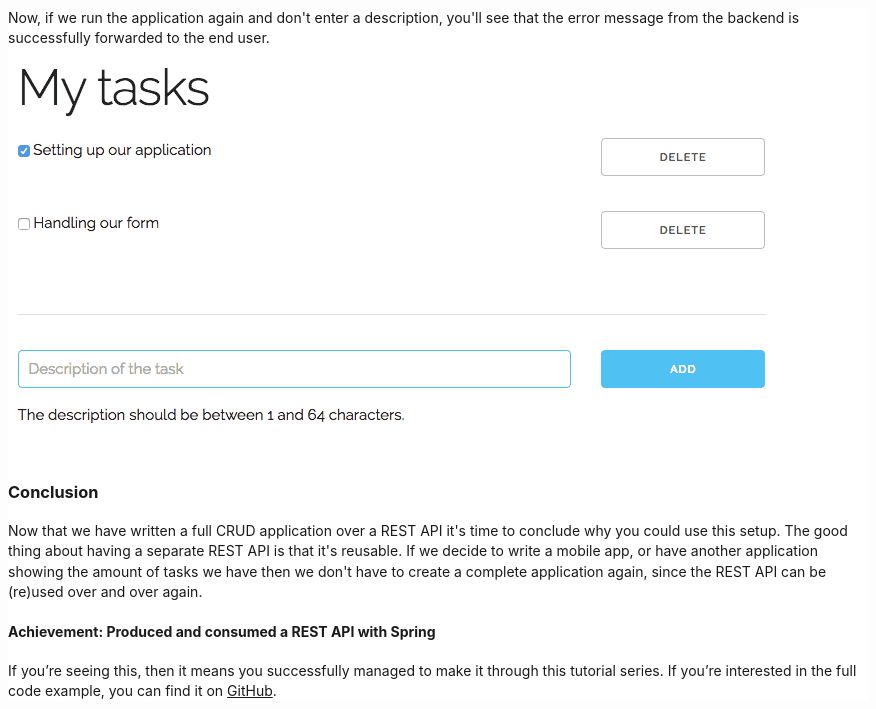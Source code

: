 Now, if we run the application again and don't enter a description, you'll see that the error message from the backend is successfully forwarded to the end user.

![Screenshot 2016-06-05 20.26.45](images/Screenshot-2016-06-05-20.26.45.png)

### Conclusion

Now that we have written a full CRUD application over a REST API it's time to conclude why you could use this setup. The good thing about having a separate REST API is that it's reusable. If we decide to write a mobile app, or have another application showing the amount of tasks we have then we don't have to create a complete application again, since the REST API can be (re)used over and over again.

#### Achievement: Produced and consumed a REST API with Spring

If you’re seeing this, then it means you successfully managed to make it through this tutorial series. If you’re interested in the full code example, you can find it on [GitHub](https://github.com/g00glen00b/spring-samples/tree/master/spring-boot-rest).
